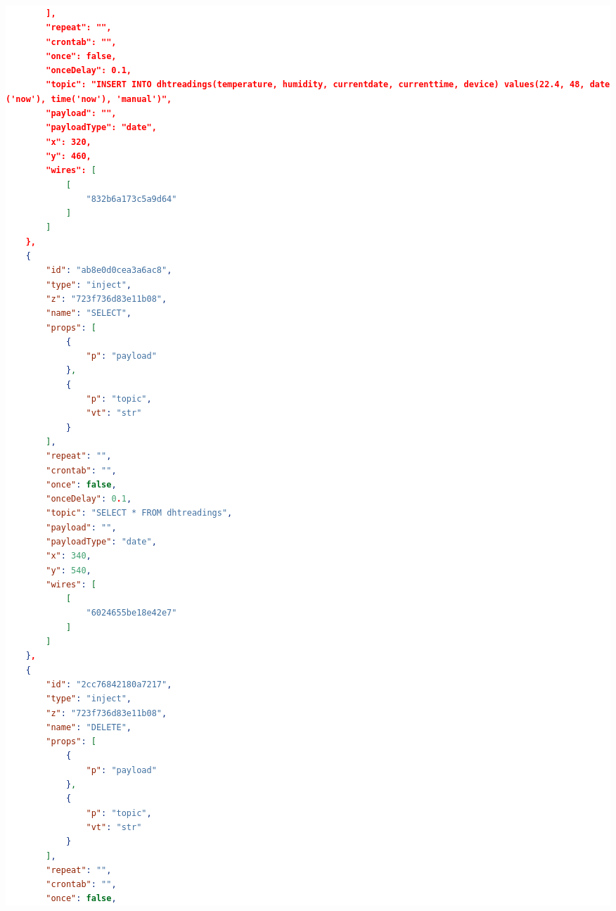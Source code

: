 ```JSON
        ],
        "repeat": "",
        "crontab": "",
        "once": false,
        "onceDelay": 0.1,
        "topic": "INSERT INTO dhtreadings(temperature, humidity, currentdate, currenttime, device) values(22.4, 48, date('now'), time('now'), 'manual')",
        "payload": "",
        "payloadType": "date",
        "x": 320,
        "y": 460,
        "wires": [
            [
                "832b6a173c5a9d64"
            ]
        ]
    },
    {
        "id": "ab8e0d0cea3a6ac8",
        "type": "inject",
        "z": "723f736d83e11b08",
        "name": "SELECT",
        "props": [
            {
                "p": "payload"
            },
            {
                "p": "topic",
                "vt": "str"
            }
        ],
        "repeat": "",
        "crontab": "",
        "once": false,
        "onceDelay": 0.1,
        "topic": "SELECT * FROM dhtreadings",
        "payload": "",
        "payloadType": "date",
        "x": 340,
        "y": 540,
        "wires": [
            [
                "6024655be18e42e7"
            ]
        ]
    },
    {
        "id": "2cc76842180a7217",
        "type": "inject",
        "z": "723f736d83e11b08",
        "name": "DELETE",
        "props": [
            {
                "p": "payload"
            },
            {
                "p": "topic",
                "vt": "str"
            }
        ],
        "repeat": "",
        "crontab": "",
        "once": false,
```
